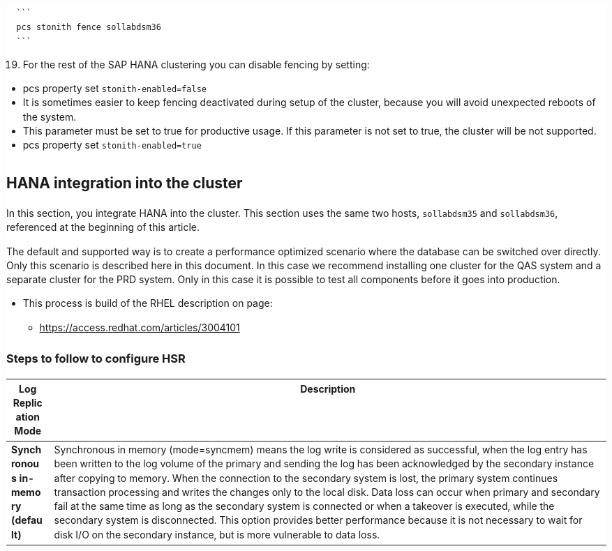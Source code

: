 	  ```
	  pcs stonith fence sollabdsm36
	  ```
  

19. For the rest of the SAP HANA clustering you can disable fencing by setting:

   * pcs property set `stonith-enabled=false`
   * It is sometimes easier to keep fencing deactivated during setup of the cluster, because you will avoid unexpected reboots of the system.
   * This parameter must be set to true for productive usage. If this parameter is not set to true, the cluster will be not supported.
   * pcs property set `stonith-enabled=true`

## HANA integration into the cluster

In this section, you integrate HANA into the cluster. This section uses the same two hosts, `sollabdsm35` and `sollabdsm36`, referenced at the beginning of this article.

The default and supported way is to create a performance optimized scenario where the database can be switched over directly. Only this scenario is described here in this document. In this case we recommend installing one cluster for the QAS system and a separate cluster for the PRD system. Only in this case it is possible to test all components before it goes into production.


* This process is build of the RHEL description on page:

  * https://access.redhat.com/articles/3004101

 ### Steps to follow to configure HSR

 | **Log Replication Mode**            | **Description**                                                                                                                                                                                                                                                                                                                                                                                                                                                                                                                                                                                                                                                                                                                                                                                                                                                                                                                                                                                                                                                                                                                                                                                                                        |
| ----------------------------------- | -------------------------------------------------------------------------------------------------------------------------------------------------------------------------------------------------------------------------------------------------------------------------------------------------------------------------------------------------------------------------------------------------------------------------------------------------------------------------------------------------------------------------------------------------------------------------------------------------------------------------------------------------------------------------------------------------------------------------------------------------------------------------------------------------------------------------------------------------------------------------------------------------------------------------------------------------------------------------------------------------------------------------------------------------------------------------------------------------------------------------------------------------------------------------------------------------------------------------------------- |
| **Synchronous in-memory (default)** | Synchronous in memory (mode=syncmem) means the log write is considered as successful, when the log entry has been written to the log volume of the primary and sending the log has been acknowledged by the secondary instance after copying to memory. When the connection to the secondary system is lost, the primary system continues transaction processing and writes the changes only to the local disk. Data loss can occur when primary and secondary fail at the same time as long as the secondary system is connected or when a takeover is executed, while the secondary system is disconnected. This option provides better performance because it is not necessary to wait for disk I/O on the secondary instance, but is more vulnerable to data loss.                                                                                                                                                                                                                                                                                                                     |